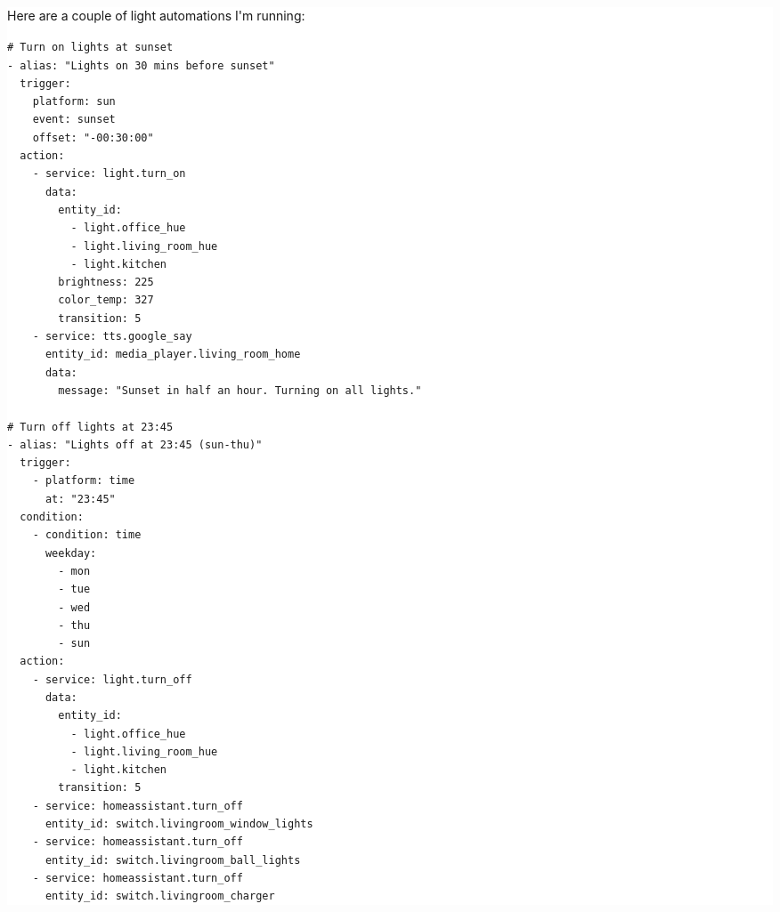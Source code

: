 Here are a couple of light automations I'm running:
    
    
    # Turn on lights at sunset
    - alias: "Lights on 30 mins before sunset"
      trigger:
        platform: sun
        event: sunset
        offset: "-00:30:00"
      action:
        - service: light.turn_on
          data:
            entity_id:
              - light.office_hue
              - light.living_room_hue
              - light.kitchen
            brightness: 225
            color_temp: 327
            transition: 5
        - service: tts.google_say
          entity_id: media_player.living_room_home
          data:
            message: "Sunset in half an hour. Turning on all lights."
    
    # Turn off lights at 23:45
    - alias: "Lights off at 23:45 (sun-thu)"
      trigger:
        - platform: time
          at: "23:45"
      condition:
        - condition: time
          weekday:
            - mon
            - tue
            - wed
            - thu
            - sun
      action:
        - service: light.turn_off
          data:
            entity_id:
              - light.office_hue
              - light.living_room_hue
              - light.kitchen
            transition: 5
        - service: homeassistant.turn_off
          entity_id: switch.livingroom_window_lights
        - service: homeassistant.turn_off
          entity_id: switch.livingroom_ball_lights
        - service: homeassistant.turn_off
          entity_id: switch.livingroom_charger
    